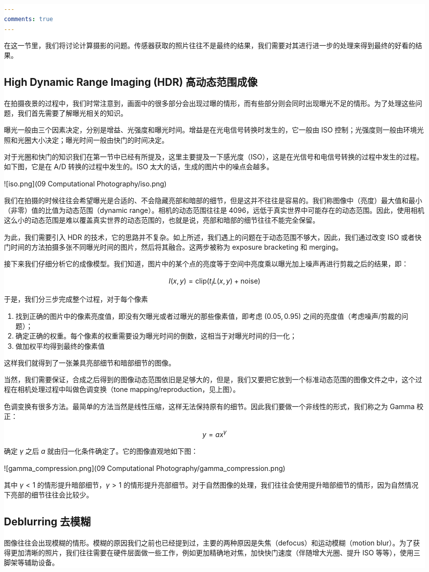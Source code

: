 ```yaml
---
comments: true
---
```


在这一节里，我们将讨论计算摄影的问题。传感器获取的照片往往不是最终的结果，我们需要对其进行进一步的处理来得到最终的好看的结果。

## High Dynamic Range Imaging (HDR) 高动态范围成像

在拍摄夜景的过程中，我们时常注意到，画面中的很多部分会出现过曝的情形，而有些部分则会同时出现曝光不足的情形。为了处理这些问题，我们首先需要了解曝光相关的知识。

曝光一般由三个因素决定，分别是增益、光强度和曝光时间。增益是在光电信号转换时发生的，它一般由 ISO 控制；光强度则一般由环境光照和光圈大小决定；曝光时间一般由快门的时间决定。

对于光圈和快门的知识我们在第一节中已经有所提及，这里主要提及一下感光度（ISO），这是在光信号和电信号转换的过程中发生的过程。如下图，它是在 A/D 转换的过程中发生的。ISO 太大的话，生成的图片中的噪点会越多。

![iso.png](09 Computational Photography/iso.png)

我们在拍摄的时候往往会希望曝光是合适的、不会隐藏亮部和暗部的细节，但是这并不往往是容易的。我们称图像中（亮度）最大值和最小（非零）值的比值为动态范围（dynamic range）。相机的动态范围往往是 4096，远低于真实世界中可能存在的动态范围。因此，使用相机这么小的动态范围是难以覆盖真实世界的动态范围的，也就是说，亮部和暗部的细节往往不能完全保留。

为此，我们需要引入 HDR 的技术，它的思路并不复杂。如上所述，我们遇上的问题在于动态范围不够大，因此，我们通过改变 ISO 或者快门时间的方法拍摄多张不同曝光时间的图片，然后将其融合。这两步被称为 exposure bracketing 和 merging。

接下来我们仔细分析它的成像模型。我们知道，图片中的某个点的亮度等于空间中亮度乘以曝光加上噪声再进行剪裁之后的结果，即：

$$
I(x, y) = \mathrm{clip}(t_iL(x, y) + \mathrm{noise})
$$

于是，我们分三步完成整个过程，对于每个像素

1. 找到正确的图片中的像素亮度值，即没有欠曝光或者过曝光的那些像素值，即考虑 $(0.05, 0.95)$ 之间的亮度值（考虑噪声/剪裁的问题）；
2. 确定正确的权重。每个像素的权重需要设为曝光时间的倒数，这相当于对曝光时间的归一化；
3. 做加权平均得到最终的像素值

这样我们就得到了一张兼具亮部细节和暗部细节的图像。

当然，我们需要保证，合成之后得到的图像动态范围依旧是足够大的，但是，我们又要把它放到一个标准动态范围的图像文件之中，这个过程在相机处理过程中叫做色调变换（tone mapping/reproduction，见上图）。

色调变换有很多方法。最简单的方法当然是线性压缩，这样无法保持原有的细节。因此我们要做一个非线性的形式，我们称之为 Gamma 校正：

$$
y = ax^\gamma
$$

确定 $\gamma$ 之后 $a$ 就由归一化条件确定了。它的图像直观地如下图：

![gamma_compression.png](09 Computational Photography/gamma_compression.png)

其中 $\gamma < 1$ 的情形提升暗部细节，$\gamma > 1$ 的情形提升亮部细节。对于自然图像的处理，我们往往会使用提升暗部细节的情形，因为自然情况下亮部的细节往往会比较少。

## Deblurring 去模糊

图像往往会出现模糊的情形。模糊的原因我们之前也已经提到过，主要的两种原因是失焦（defocus）和运动模糊（motion blur）。为了获得更加清晰的照片，我们往往需要在硬件层面做一些工作，例如更加精确地对焦，加快快门速度（伴随增大光圈、提升 ISO 等等），使用三脚架等辅助设备。

